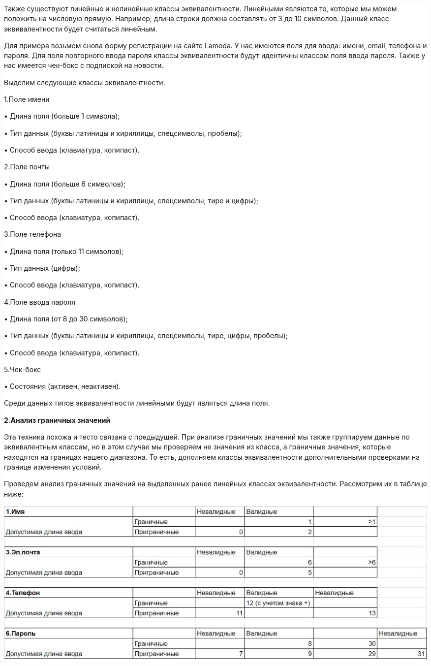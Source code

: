Также существуют линейные и нелинейные классы эквивалентности. Линейными являются те, которые мы можем положить на числовую прямую. Например, длина строки должна составлять от 3 до 10 символов. Данный класс эквивалентности будет считаться линейным.

Для примера возьмем снова форму регистрации на сайте Lamoda. У нас имеются поля для ввода: имени, email, телефона и пароля. Для поля повторного ввода пароля классы эквивалентности будут идентичны классом поля ввода пароля. Также у нас имеется чек-бокс с подпиской на новости.

Выделим следующие классы эквивалентности:

1.Поле имени

•	Длина поля (больше 1 символа);

•	Тип данных (буквы латиницы и кириллицы, спецсимволы, пробелы);

•	Способ ввода (клавиатура, копипаст).

2.Поле почты

•	Длина поля (больше 6 символов);

•	Тип данных (буквы латиницы и кириллицы, спецсимволы, тире и цифры);

•	Способ ввода (клавиатура, копипаст).

3.Поле телефона

•	Длина поля (только 11 символов);

•	Тип данных (цифры);

•	Способ ввода (клавиатура, копипаст).

4.Поле ввода пароля

•	Длина поля (от 8 до 30 символов);

•	Тип данных (буквы латиницы и кириллицы, спецсимволы, тире, цифры, пробелы);

•	Способ ввода (клавиатура, копипаст).

5.Чек-бокс

•	Состояния (активен, неактивен).

Среди данных типов эквивалентности линейными будут являться длина поля.

**2.Анализ граничных значений**

Эта техника похожа и тесто связана с предыдущей. При анализе граничных значений мы также группируем данные по эквивалентным классам, но в этом случае мы проверяем не значения из класса, а граничные значения, которые находятся на границах нашего диапазона. То есть, дополняем классы эквивалентности дополнительными проверками на границе изменения условий.

Проведем анализ граничных значений на выделенных ранее линейных классах эквивалентности. Рассмотрим их в таблице ниже:

![]( граничные_значения.jpg)